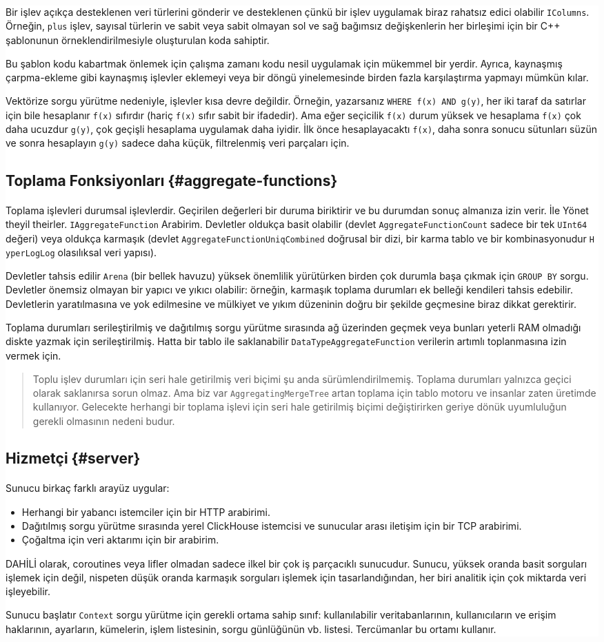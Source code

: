 
Bir işlev açıkça desteklenen veri türlerini gönderir ve desteklenen çünkü bir işlev uygulamak biraz rahatsız edici olabilir `IColumns`. Örneğin, `plus` işlev, sayısal türlerin ve sabit veya sabit olmayan sol ve sağ bağımsız değişkenlerin her birleşimi için bir C++ şablonunun örneklendirilmesiyle oluşturulan koda sahiptir.

Bu şablon kodu kabartmak önlemek için çalışma zamanı kodu nesil uygulamak için mükemmel bir yerdir. Ayrıca, kaynaşmış çarpma-ekleme gibi kaynaşmış işlevler eklemeyi veya bir döngü yinelemesinde birden fazla karşılaştırma yapmayı mümkün kılar.

Vektörize sorgu yürütme nedeniyle, işlevler kısa devre değildir. Örneğin, yazarsanız `WHERE f(x) AND g(y)`, her iki taraf da satırlar için bile hesaplanır `f(x)` sıfırdır (hariç `f(x)` sıfır sabit bir ifadedir). Ama eğer seçicilik `f(x)` durum yüksek ve hesaplama `f(x)` çok daha ucuzdur `g(y)`, çok geçişli hesaplama uygulamak daha iyidir. İlk önce hesaplayacaktı `f(x)`, daha sonra sonucu sütunları süzün ve sonra hesaplayın `g(y)` sadece daha küçük, filtrelenmiş veri parçaları için.

## Toplama Fonksiyonları {#aggregate-functions}

Toplama işlevleri durumsal işlevlerdir. Geçirilen değerleri bir duruma biriktirir ve bu durumdan sonuç almanıza izin verir. İle Yönet theyil theirler. `IAggregateFunction` Arabirim. Devletler oldukça basit olabilir (devlet `AggregateFunctionCount` sadece bir tek `UInt64` değeri) veya oldukça karmaşık (devlet `AggregateFunctionUniqCombined` doğrusal bir dizi, bir karma tablo ve bir kombinasyonudur `HyperLogLog` olasılıksal veri yapısı).

Devletler tahsis edilir `Arena` (bir bellek havuzu) yüksek önemlilik yürütürken birden çok durumla başa çıkmak için `GROUP BY` sorgu. Devletler önemsiz olmayan bir yapıcı ve yıkıcı olabilir: örneğin, karmaşık toplama durumları ek belleği kendileri tahsis edebilir. Devletlerin yaratılmasına ve yok edilmesine ve mülkiyet ve yıkım düzeninin doğru bir şekilde geçmesine biraz dikkat gerektirir.

Toplama durumları serileştirilmiş ve dağıtılmış sorgu yürütme sırasında ağ üzerinden geçmek veya bunları yeterli RAM olmadığı diskte yazmak için serileştirilmiş. Hatta bir tablo ile saklanabilir `DataTypeAggregateFunction` verilerin artımlı toplanmasına izin vermek için.

> Toplu işlev durumları için seri hale getirilmiş veri biçimi şu anda sürümlendirilmemiş. Toplama durumları yalnızca geçici olarak saklanırsa sorun olmaz. Ama biz var `AggregatingMergeTree` artan toplama için tablo motoru ve insanlar zaten üretimde kullanıyor. Gelecekte herhangi bir toplama işlevi için seri hale getirilmiş biçimi değiştirirken geriye dönük uyumluluğun gerekli olmasının nedeni budur.

## Hizmetçi {#server}

Sunucu birkaç farklı arayüz uygular:

-   Herhangi bir yabancı istemciler için bir HTTP arabirimi.
-   Dağıtılmış sorgu yürütme sırasında yerel ClickHouse istemcisi ve sunucular arası iletişim için bir TCP arabirimi.
-   Çoğaltma için veri aktarımı için bir arabirim.

DAHİLİ olarak, coroutines veya lifler olmadan sadece ilkel bir çok iş parçacıklı sunucudur. Sunucu, yüksek oranda basit sorguları işlemek için değil, nispeten düşük oranda karmaşık sorguları işlemek için tasarlandığından, her biri analitik için çok miktarda veri işleyebilir.

Sunucu başlatır `Context` sorgu yürütme için gerekli ortama sahip sınıf: kullanılabilir veritabanlarının, kullanıcıların ve erişim haklarının, ayarların, kümelerin, işlem listesinin, sorgu günlüğünün vb. listesi. Tercümanlar bu ortamı kullanır.
